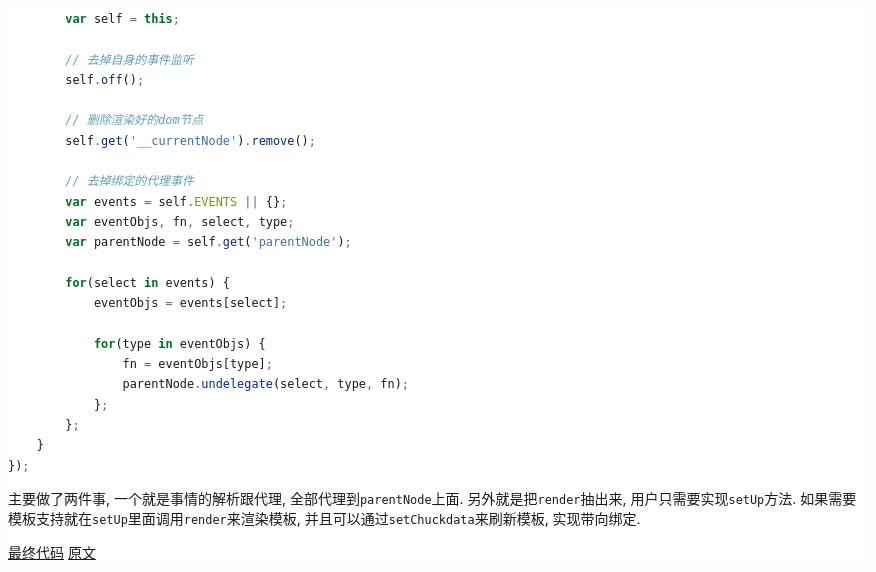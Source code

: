 ```js
        var self = this;

        // 去掉自身的事件监听
        self.off();

        // 删除渲染好的dom节点
        self.get('__currentNode').remove();

        // 去掉绑定的代理事件
        var events = self.EVENTS || {};
        var eventObjs, fn, select, type;
        var parentNode = self.get('parentNode');

        for(select in events) {
            eventObjs = events[select];

            for(type in eventObjs) {
                fn = eventObjs[type];
                parentNode.undelegate(select, type, fn);
            };
        };
    }
});
```
主要做了两件事, 一个就是事情的解析跟代理, 全部代理到`parentNode`上面. 另外就是把`render`抽出来, 用户只需要实现`setUp`方法. 如果需要模板支持就在`setUp`里面调用`render`来渲染模板, 并且可以通过`setChuckdata`来刷新模板, 实现带向绑定. 

[最终代码](./html/component.html)
[原文](https://github.com/purplebamboo/blog/issues/16)
